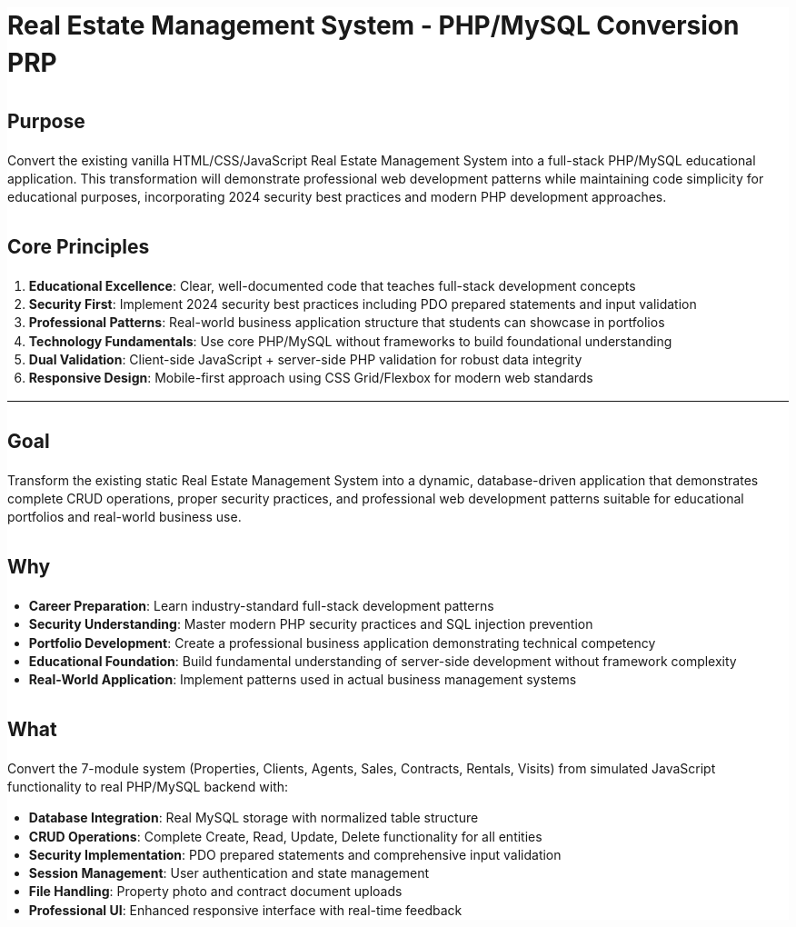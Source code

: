 # Real Estate Management System - PHP/MySQL Conversion PRP

## Purpose

Convert the existing vanilla HTML/CSS/JavaScript Real Estate Management System into a full-stack PHP/MySQL educational application. This transformation will demonstrate professional web development patterns while maintaining code simplicity for educational purposes, incorporating 2024 security best practices and modern PHP development approaches.

## Core Principles

1. **Educational Excellence**: Clear, well-documented code that teaches full-stack development concepts
2. **Security First**: Implement 2024 security best practices including PDO prepared statements and input validation
3. **Professional Patterns**: Real-world business application structure that students can showcase in portfolios
4. **Technology Fundamentals**: Use core PHP/MySQL without frameworks to build foundational understanding
5. **Dual Validation**: Client-side JavaScript + server-side PHP validation for robust data integrity
6. **Responsive Design**: Mobile-first approach using CSS Grid/Flexbox for modern web standards

---

## Goal

Transform the existing static Real Estate Management System into a dynamic, database-driven application that demonstrates complete CRUD operations, proper security practices, and professional web development patterns suitable for educational portfolios and real-world business use.

## Why

- **Career Preparation**: Learn industry-standard full-stack development patterns
- **Security Understanding**: Master modern PHP security practices and SQL injection prevention
- **Portfolio Development**: Create a professional business application demonstrating technical competency
- **Educational Foundation**: Build fundamental understanding of server-side development without framework complexity
- **Real-World Application**: Implement patterns used in actual business management systems

## What

Convert the 7-module system (Properties, Clients, Agents, Sales, Contracts, Rentals, Visits) from simulated JavaScript functionality to real PHP/MySQL backend with:

- **Database Integration**: Real MySQL storage with normalized table structure
- **CRUD Operations**: Complete Create, Read, Update, Delete functionality for all entities
- **Security Implementation**: PDO prepared statements and comprehensive input validation
- **Session Management**: User authentication and state management
- **File Handling**: Property photo and contract document uploads
- **Professional UI**: Enhanced responsive interface with real-time feedback

